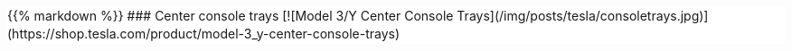 <script type="text/javascript">
amzn_assoc_placement = "adunit0";
amzn_assoc_tracking_id = "henvic-20";
amzn_assoc_ad_mode = "search";
amzn_assoc_ad_type = "smart";
amzn_assoc_marketplace = "amazon";
amzn_assoc_region = "US";
amzn_assoc_default_search_phrase = "ev wall charger";
amzn_assoc_default_category = "Automotive";
amzn_assoc_linkid = "e7530eafc3cc29478bc0b2e190dd3699";
amzn_assoc_design = "in_content";
amzn_assoc_default_browse_node = "15684181";
</script>
<script src="//z-na.amazon-adsystem.com/widgets/onejs?MarketPlace=US"></script>

<div class="grid-x grid-margin-x">
<div class="cell large-4">
{{% markdown %}}
### Center console trays
[![Model 3/Y Center Console Trays](/img/posts/tesla/consoletrays.jpg)](https://shop.tesla.com/product/model-3_y-center-console-trays)